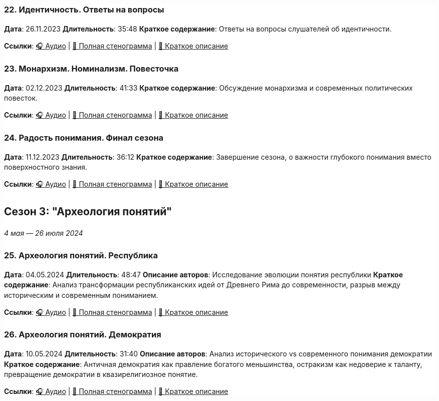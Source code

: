### 22. Идентичность. Ответы на вопросы
**Дата**: 26.11.2023
**Длительность**: 35:48
**Краткое содержание**: Ответы на вопросы слушателей об идентичности.

**Ссылки**: [🎧 Аудио](https://paradoks-pinkera-pilotnyy-vypusk.simplecast.com/episodes/identity-qa-part-i) | [📄 Полная стенограмма](2023_11_26_S02E10_identity-qa.md) | [📝 Краткое описание](summaries/2023_11_26_S02E10_identity-qa.md)

### 23. Монархизм. Номинализм. Повесточка
**Дата**: 02.12.2023
**Длительность**: 41:33
**Краткое содержание**: Обсуждение монархизма и современных политических повесток.

**Ссылки**: [🎧 Аудио](https://paradoks-pinkera-pilotnyy-vypusk.simplecast.com/episodes/monarchs-and-agenda) | [📄 Полная стенограмма](2023_12_02_S02E11_monarchs-and-agenda.md) | [📝 Краткое описание](summaries/2023_12_02_S02E11_monarchs-and-agenda.md)

### 24. Радость понимания. Финал сезона
**Дата**: 11.12.2023
**Длительность**: 36:12
**Краткое содержание**: Завершение сезона, о важности глубокого понимания вместо поверхностного знания.

**Ссылки**: [🎧 Аудио](https://paradoks-pinkera-pilotnyy-vypusk.simplecast.com/episodes/the-joy-of-understanding) | [📄 Полная стенограмма](2023_12_11_S02E12_the-joy-of-understanding.md) | [📝 Краткое описание](summaries/2023_12_11_S02E12_the-joy-of-understanding.md)

## Сезон 3: "Археология понятий"
*4 мая — 26 июля 2024*

### 25. Археология понятий. Республика
**Дата**: 04.05.2024
**Длительность**: 48:47
**Описание авторов**: Исследование эволюции понятия республики
**Краткое содержание**: Анализ трансформации республиканских идей от Древнего Рима до современности, разрыв между историческим и современным пониманием.

**Ссылки**: [🎧 Аудио](https://paradoks-pinkera-pilotnyy-vypusk.simplecast.com/episodes/republic) | [📄 Полная стенограмма](2024_05_04_S03E01_republic.md) | [📝 Краткое описание](summaries/2024_05_04_S03E01_republic.md)

### 26. Археология понятий. Демократия
**Дата**: 10.05.2024
**Длительность**: 31:40
**Описание авторов**: Анализ исторического vs современного понимания демократии
**Краткое содержание**: Античная демократия как правление богатого меньшинства, остракизм как недоверие к таланту, превращение демократии в квазирелигиозное понятие.

**Ссылки**: [🎧 Аудио](https://paradoks-pinkera-pilotnyy-vypusk.simplecast.com/episodes/democracy) | [📄 Полная стенограмма](2024_05_10_S03E02_democracy.md) | [📝 Краткое описание](summaries/2024_05_10_S03E02_democracy.md)
